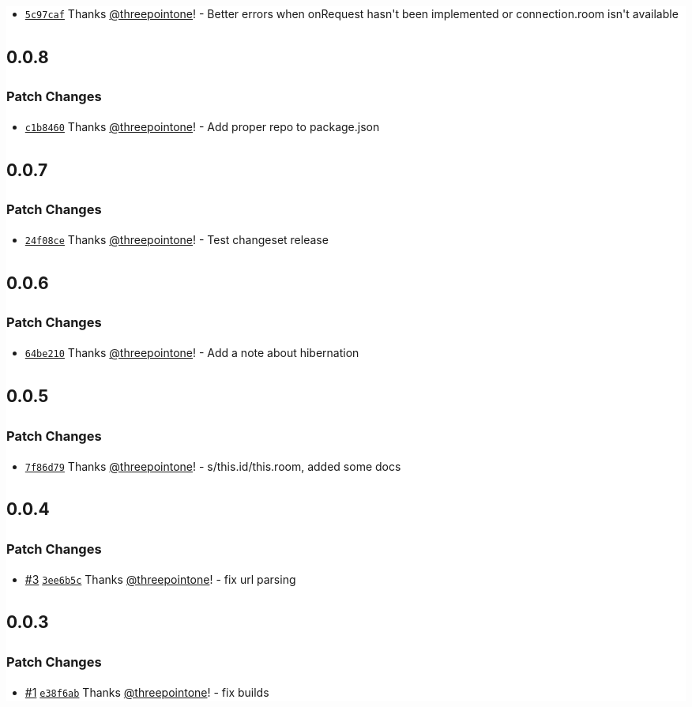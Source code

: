 - [`5c97caf`](https://github.com/threepointone/partyflare/commit/5c97cafd88004b20d44b07118fa8616cc9d7a8fe) Thanks [@threepointone](https://github.com/threepointone)! - Better errors when onRequest hasn't been implemented or connection.room isn't available

## 0.0.8

### Patch Changes

- [`c1b8460`](https://github.com/threepointone/partyflare/commit/c1b846009e5f41caa9a00b4f16c36b96bc8ed9b8) Thanks [@threepointone](https://github.com/threepointone)! - Add proper repo to package.json

## 0.0.7

### Patch Changes

- [`24f08ce`](https://github.com/threepointone/partyflare/commit/24f08ce8fb4854d2793c4c3bff267b0a107ef956) Thanks [@threepointone](https://github.com/threepointone)! - Test changeset release

## 0.0.6

### Patch Changes

- [`64be210`](https://github.com/threepointone/partyflare/commit/64be210f388866ec6bb63920c05fda4507dab7a9) Thanks [@threepointone](https://github.com/threepointone)! - Add a note about hibernation

## 0.0.5

### Patch Changes

- [`7f86d79`](https://github.com/threepointone/partyflare/commit/7f86d79daf2a3305682f1f64214d60d9d7f4da14) Thanks [@threepointone](https://github.com/threepointone)! - s/this.id/this.room, added some docs

## 0.0.4

### Patch Changes

- [#3](https://github.com/threepointone/partyflare/pull/3) [`3ee6b5c`](https://github.com/threepointone/partyflare/commit/3ee6b5c608c37bef888a8c7714a3255984644814) Thanks [@threepointone](https://github.com/threepointone)! - fix url parsing

## 0.0.3

### Patch Changes

- [#1](https://github.com/threepointone/partyflare/pull/1) [`e38f6ab`](https://github.com/threepointone/partyflare/commit/e38f6ab4ebaa689c3d900c5cf5eb45a57992dca7) Thanks [@threepointone](https://github.com/threepointone)! - fix builds
